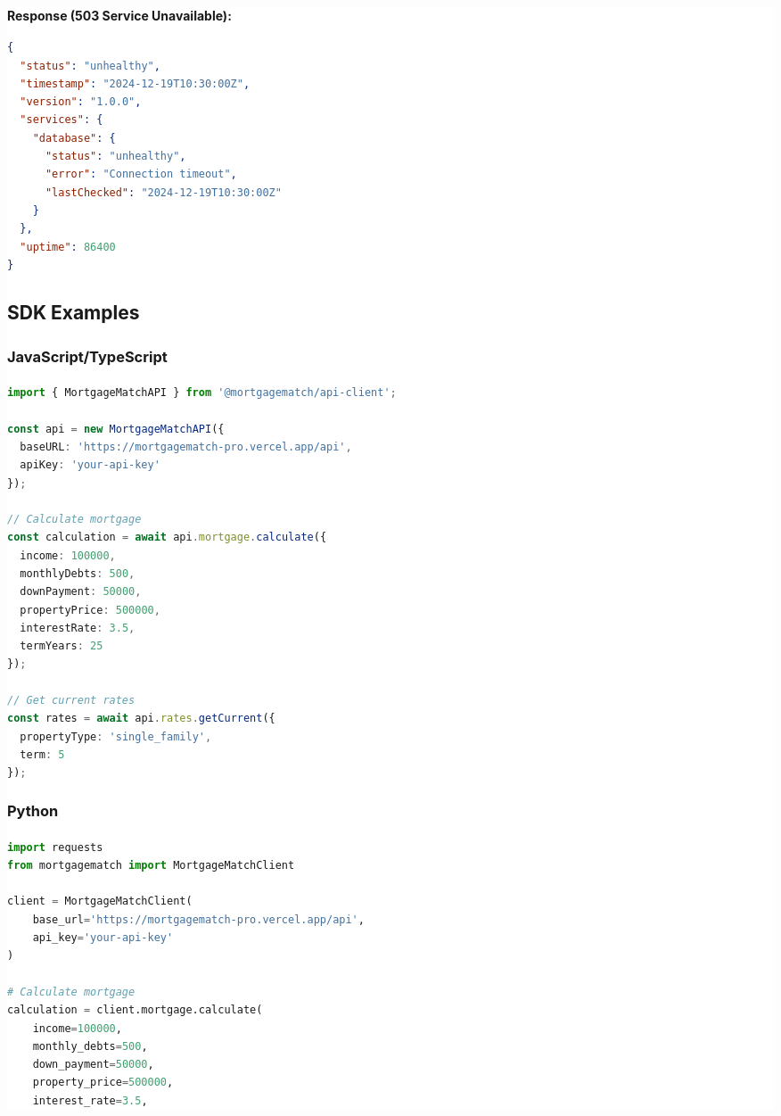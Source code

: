 **Response (503 Service Unavailable):**
```json
{
  "status": "unhealthy",
  "timestamp": "2024-12-19T10:30:00Z",
  "version": "1.0.0",
  "services": {
    "database": {
      "status": "unhealthy",
      "error": "Connection timeout",
      "lastChecked": "2024-12-19T10:30:00Z"
    }
  },
  "uptime": 86400
}
```

## SDK Examples

### JavaScript/TypeScript

```typescript
import { MortgageMatchAPI } from '@mortgagematch/api-client';

const api = new MortgageMatchAPI({
  baseURL: 'https://mortgagematch-pro.vercel.app/api',
  apiKey: 'your-api-key'
});

// Calculate mortgage
const calculation = await api.mortgage.calculate({
  income: 100000,
  monthlyDebts: 500,
  downPayment: 50000,
  propertyPrice: 500000,
  interestRate: 3.5,
  termYears: 25
});

// Get current rates
const rates = await api.rates.getCurrent({
  propertyType: 'single_family',
  term: 5
});
```

### Python

```python
import requests
from mortgagematch import MortgageMatchClient

client = MortgageMatchClient(
    base_url='https://mortgagematch-pro.vercel.app/api',
    api_key='your-api-key'
)

# Calculate mortgage
calculation = client.mortgage.calculate(
    income=100000,
    monthly_debts=500,
    down_payment=50000,
    property_price=500000,
    interest_rate=3.5,
```